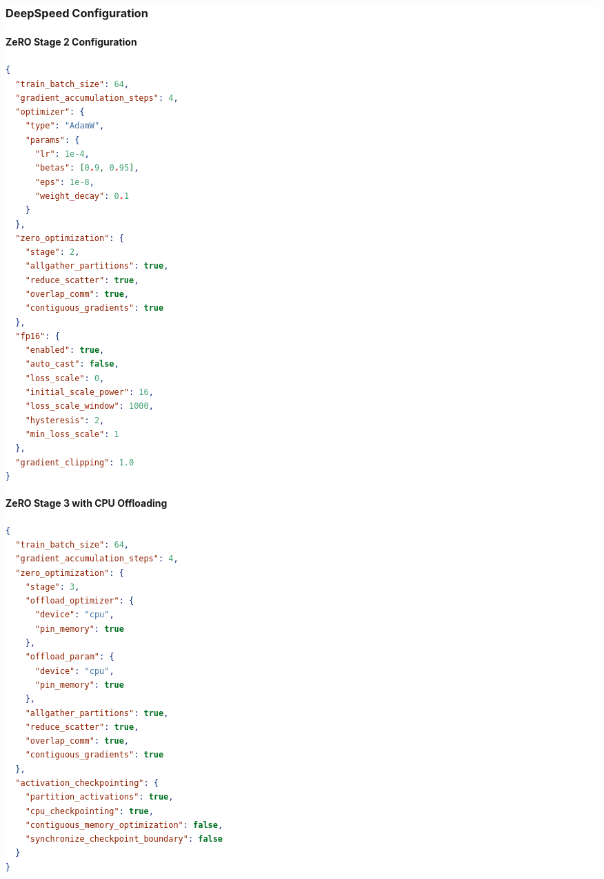 ### DeepSpeed Configuration

#### ZeRO Stage 2 Configuration
```json
{
  "train_batch_size": 64,
  "gradient_accumulation_steps": 4,
  "optimizer": {
    "type": "AdamW",
    "params": {
      "lr": 1e-4,
      "betas": [0.9, 0.95],
      "eps": 1e-8,
      "weight_decay": 0.1
    }
  },
  "zero_optimization": {
    "stage": 2,
    "allgather_partitions": true,
    "reduce_scatter": true,
    "overlap_comm": true,
    "contiguous_gradients": true
  },
  "fp16": {
    "enabled": true,
    "auto_cast": false,
    "loss_scale": 0,
    "initial_scale_power": 16,
    "loss_scale_window": 1000,
    "hysteresis": 2,
    "min_loss_scale": 1
  },
  "gradient_clipping": 1.0
}
```

#### ZeRO Stage 3 with CPU Offloading
```json
{
  "train_batch_size": 64,
  "gradient_accumulation_steps": 4,
  "zero_optimization": {
    "stage": 3,
    "offload_optimizer": {
      "device": "cpu",
      "pin_memory": true
    },
    "offload_param": {
      "device": "cpu",
      "pin_memory": true
    },
    "allgather_partitions": true,
    "reduce_scatter": true,
    "overlap_comm": true,
    "contiguous_gradients": true
  },
  "activation_checkpointing": {
    "partition_activations": true,
    "cpu_checkpointing": true,
    "contiguous_memory_optimization": false,
    "synchronize_checkpoint_boundary": false
  }
}
```